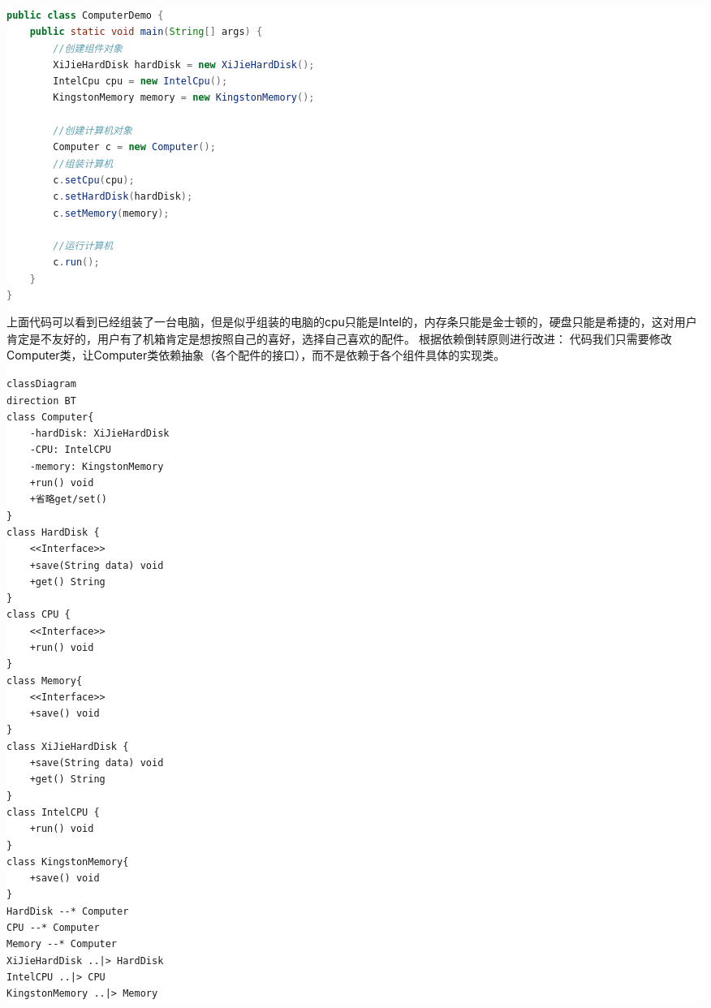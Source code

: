 ```java
public class ComputerDemo {
    public static void main(String[] args) {
        //创建组件对象
        XiJieHardDisk hardDisk = new XiJieHardDisk();
        IntelCpu cpu = new IntelCpu();
        KingstonMemory memory = new KingstonMemory();

        //创建计算机对象
        Computer c = new Computer();
        //组装计算机
        c.setCpu(cpu);
        c.setHardDisk(hardDisk);
        c.setMemory(memory);

        //运行计算机
        c.run();
    }
}
```

上面代码可以看到已经组装了一台电脑，但是似乎组装的电脑的cpu只能是Intel的，内存条只能是金士顿的，硬盘只能是希捷的，这对用户肯定是不友好的，用户有了机箱肯定是想按照自己的喜好，选择自己喜欢的配件。 
根据依赖倒转原则进行改进： 
代码我们只需要修改Computer类，让Computer类依赖抽象（各个配件的接口），而不是依赖于各个组件具体的实现类。

```mermaid
classDiagram
direction BT
class Computer{
	-hardDisk: XiJieHardDisk
	-CPU: IntelCPU
	-memory: KingstonMemory
	+run() void
	+省略get/set()
}
class HardDisk {
	<<Interface>>
	+save(String data) void
	+get() String
}
class CPU {
    <<Interface>>
	+run() void
}
class Memory{
	<<Interface>>
	+save() void
}
class XiJieHardDisk {
	+save(String data) void
	+get() String
}
class IntelCPU {
	+run() void
}
class KingstonMemory{
	+save() void
}
HardDisk --* Computer
CPU --* Computer
Memory --* Computer
XiJieHardDisk ..|> HardDisk
IntelCPU ..|> CPU
KingstonMemory ..|> Memory
```